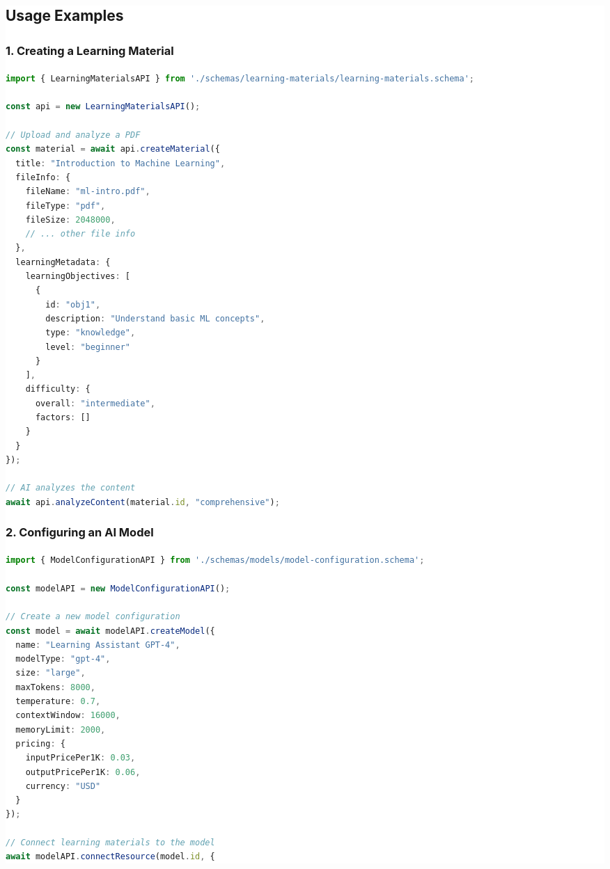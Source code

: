 ## Usage Examples

### 1. Creating a Learning Material

```typescript
import { LearningMaterialsAPI } from './schemas/learning-materials/learning-materials.schema';

const api = new LearningMaterialsAPI();

// Upload and analyze a PDF
const material = await api.createMaterial({
  title: "Introduction to Machine Learning",
  fileInfo: {
    fileName: "ml-intro.pdf",
    fileType: "pdf",
    fileSize: 2048000,
    // ... other file info
  },
  learningMetadata: {
    learningObjectives: [
      {
        id: "obj1",
        description: "Understand basic ML concepts",
        type: "knowledge",
        level: "beginner"
      }
    ],
    difficulty: {
      overall: "intermediate",
      factors: []
    }
  }
});

// AI analyzes the content
await api.analyzeContent(material.id, "comprehensive");
```

### 2. Configuring an AI Model

```typescript
import { ModelConfigurationAPI } from './schemas/models/model-configuration.schema';

const modelAPI = new ModelConfigurationAPI();

// Create a new model configuration
const model = await modelAPI.createModel({
  name: "Learning Assistant GPT-4",
  modelType: "gpt-4",
  size: "large",
  maxTokens: 8000,
  temperature: 0.7,
  contextWindow: 16000,
  memoryLimit: 2000,
  pricing: {
    inputPricePer1K: 0.03,
    outputPricePer1K: 0.06,
    currency: "USD"
  }
});

// Connect learning materials to the model
await modelAPI.connectResource(model.id, {
```